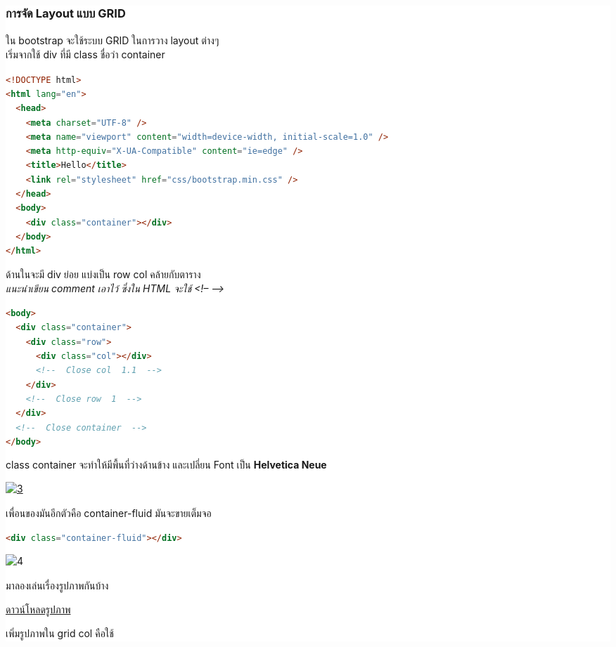 ### การจัด Layout แบบ GRID

ใน bootstrap จะใช้ระบบ GRID ในการวาง layout ต่างๆ  
เริ่มจากใช้ div ที่มี class ชื่อว่า container

```html
<!DOCTYPE html>
<html lang="en">
  <head>
    <meta charset="UTF-8" />
    <meta name="viewport" content="width=device-width, initial-scale=1.0" />
    <meta http-equiv="X-UA-Compatible" content="ie=edge" />
    <title>Hello</title>
    <link rel="stylesheet" href="css/bootstrap.min.css" />
  </head>
  <body>
    <div class="container"></div>
  </body>
</html>
```

ด้านในจะมี div ย่อย แบ่งเป็น row col คล้ายกับตาราง  
_แนะนำเขียน comment เอาไว้ ซึ่งใน HTML จะใช้ <!– –>_

```html
<body>
  <div class="container">
    <div class="row">
      <div class="col"></div>
      <!--  Close col  1.1  -->
    </div>
    <!--  Close row  1  -->
  </div>
  <!--  Close container  -->
</body>
```

class container จะทำให้มีพื้นที่ว่างด้านข้าง และเปลี่ยน Font เป็น **Helvetica Neue**

[![3](https://benzneststudios.com/blog/wp-content/uploads/2018/11/3.png)](https://benzneststudios.com/blog/wp-content/uploads/2018/11/3.png "3")

เพื่อนของมันอีกตัวคือ container-fluid มันจะขายเต็มจอ

```html
<div class="container-fluid"></div>
```

![4](https://benzneststudios.com/blog/wp-content/uploads/2018/11/4.png)

มาลองเล่นเรื่องรูปภาพกันบ้าง

[ดาวน์โหลดรูปภาพ](https://benzneststudios.com/blog/wp-content/uploads/2018/11/img.rar)

เพิ่มรูปภาพใน grid col คือใช้ <img>

